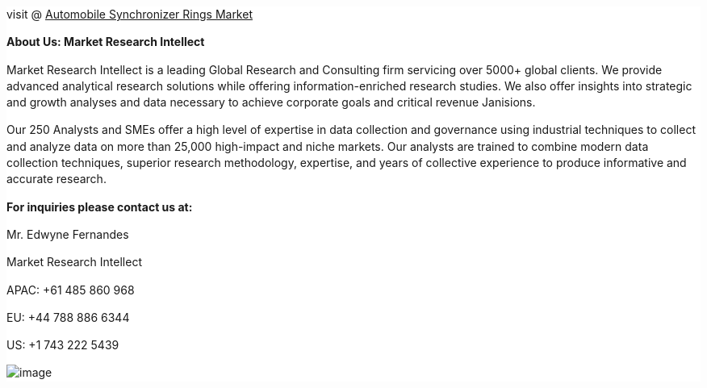 visit&nbsp;@</strong>&nbsp;</span><span class="font-[700]"><a href="https://www.marketresearchintellect.com/product/automobile-synchronizer-rings-market-size-and-forecast/?utm_source=Linkedin&utm_medium828" target="_blank" data-tracking-control-name="article-ssr-frontend-pulse_little-text-block" data-tracking-will-navigate="" data-test-link="">Automobile Synchronizer Rings Market</a></span></p><p><strong><span class="font-[700]">About Us: Market Research Intellect</span></strong></p><p><span class="">Market Research Intellect is a leading Global Research and Consulting firm servicing over 5000+ global clients. We provide advanced analytical research solutions while offering information-enriched research studies.&nbsp;</span>We also offer insights into strategic and growth analyses and data necessary to achieve corporate goals and critical revenue Janisions.</p><p><span class="">Our 250 Analysts and SMEs offer a high level of expertise in data collection and governance using industrial techniques to collect and analyze data on more than 25,000 high-impact and niche markets. Our analysts are trained to combine modern data collection techniques, superior research methodology, expertise, and years of collective experience to produce informative and accurate research.</span></p><p><strong>For inquiries please contact us at:</strong></p><p>Mr. Edwyne Fernandes</p><p>Market Research Intellect</p><p>APAC: +61 485 860 968</p><p>EU: +44 788 886 6344</p><p>US: +1 743 222 5439</p>
![image](https://github.com/user-attachments/assets/eaf0d56b-205c-4fee-a993-17e45b5f8d68)
